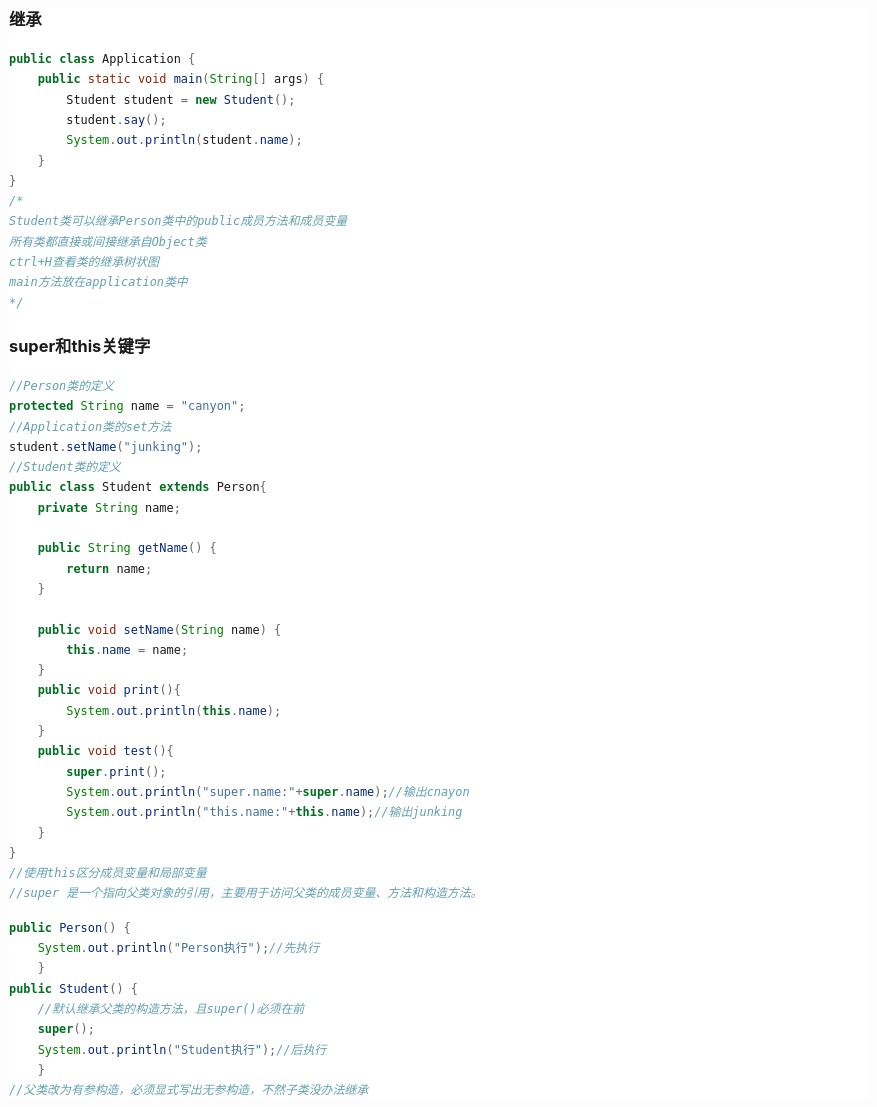 ### 继承

```java
public class Application {
    public static void main(String[] args) {
        Student student = new Student();
        student.say();
        System.out.println(student.name);
    }
}
/*
Student类可以继承Person类中的public成员方法和成员变量
所有类都直接或间接继承自Object类
ctrl+H查看类的继承树状图
main方法放在application类中
*/
```

### super和this关键字

```java
//Person类的定义
protected String name = "canyon";
//Application类的set方法
student.setName("junking");
//Student类的定义
public class Student extends Person{
    private String name;

    public String getName() {
        return name;
    }

    public void setName(String name) {
        this.name = name;
    }
    public void print(){
        System.out.println(this.name);
    }
    public void test(){
        super.print();
        System.out.println("super.name:"+super.name);//输出cnayon
        System.out.println("this.name:"+this.name);//输出junking
    }
}
//使用this区分成员变量和局部变量
//super 是一个指向父类对象的引用，主要用于访问父类的成员变量、方法和构造方法。
```

```java
public Person() {
    System.out.println("Person执行");//先执行
    }    
public Student() {
    //默认继承父类的构造方法，且super()必须在前
    super();
    System.out.println("Student执行");//后执行
    }
//父类改为有参构造，必须显式写出无参构造，不然子类没办法继承
```
